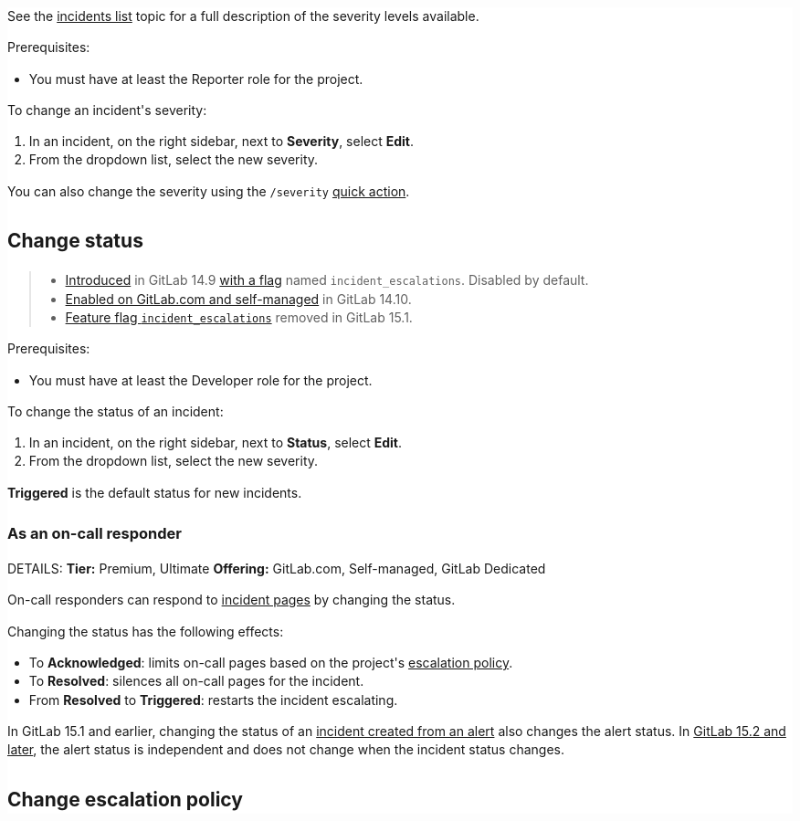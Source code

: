 See the [incidents list](incidents.md#incidents-list) topic for a full description of the severity levels available.

Prerequisites:

- You must have at least the Reporter role for the project.

To change an incident's severity:

1. In an incident, on the right sidebar, next to **Severity**, select **Edit**.
1. From the dropdown list, select the new severity.

You can also change the severity using the `/severity` [quick action](../../user/project/quick_actions.md).

## Change status

> - [Introduced](https://gitlab.com/groups/gitlab-org/-/epics/5716) in GitLab 14.9 [with a flag](../../administration/feature_flags.md) named `incident_escalations`. Disabled by default.
> - [Enabled on GitLab.com and self-managed](https://gitlab.com/gitlab-org/gitlab/-/issues/345769) in GitLab 14.10.
> - [Feature flag `incident_escalations`](https://gitlab.com/gitlab-org/gitlab/-/issues/345769) removed in GitLab 15.1.

Prerequisites:

- You must have at least the Developer role for the project.

To change the status of an incident:

1. In an incident, on the right sidebar, next to **Status**, select **Edit**.
1. From the dropdown list, select the new severity.

**Triggered** is the default status for new incidents.

### As an on-call responder

DETAILS:
**Tier:** Premium, Ultimate
**Offering:** GitLab.com, Self-managed, GitLab Dedicated

On-call responders can respond to [incident pages](paging.md#escalating-an-incident)
by changing the status.

Changing the status has the following effects:

- To **Acknowledged**: limits on-call pages based on the project's [escalation policy](escalation_policies.md).
- To **Resolved**: silences all on-call pages for the incident.
- From **Resolved** to **Triggered**: restarts the incident escalating.

In GitLab 15.1 and earlier, changing the status of an [incident created from an alert](#from-an-alert)
also changes the alert status. In [GitLab 15.2 and later](https://gitlab.com/gitlab-org/gitlab/-/issues/356057),
the alert status is independent and does not change when the incident status changes.

## Change escalation policy
